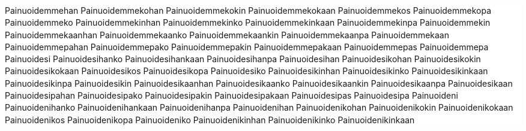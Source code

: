 Painuoidemmehan
Painuoidemmekohan
Painuoidemmekokin
Painuoidemmekokaan
Painuoidemmekos
Painuoidemmekopa
Painuoidemmeko
Painuoidemmekinhan
Painuoidemmekinko
Painuoidemmekinkaan
Painuoidemmekinpa
Painuoidemmekin
Painuoidemmekaanhan
Painuoidemmekaanko
Painuoidemmekaankin
Painuoidemmekaanpa
Painuoidemmekaan
Painuoidemmepahan
Painuoidemmepako
Painuoidemmepakin
Painuoidemmepakaan
Painuoidemmepas
Painuoidemmepa
Painuoidesi
Painuoidesihanko
Painuoidesihankaan
Painuoidesihanpa
Painuoidesihan
Painuoidesikohan
Painuoidesikokin
Painuoidesikokaan
Painuoidesikos
Painuoidesikopa
Painuoidesiko
Painuoidesikinhan
Painuoidesikinko
Painuoidesikinkaan
Painuoidesikinpa
Painuoidesikin
Painuoidesikaanhan
Painuoidesikaanko
Painuoidesikaankin
Painuoidesikaanpa
Painuoidesikaan
Painuoidesipahan
Painuoidesipako
Painuoidesipakin
Painuoidesipakaan
Painuoidesipas
Painuoidesipa
Painuoideni
Painuoidenihanko
Painuoidenihankaan
Painuoidenihanpa
Painuoidenihan
Painuoidenikohan
Painuoidenikokin
Painuoidenikokaan
Painuoidenikos
Painuoidenikopa
Painuoideniko
Painuoidenikinhan
Painuoidenikinko
Painuoidenikinkaan